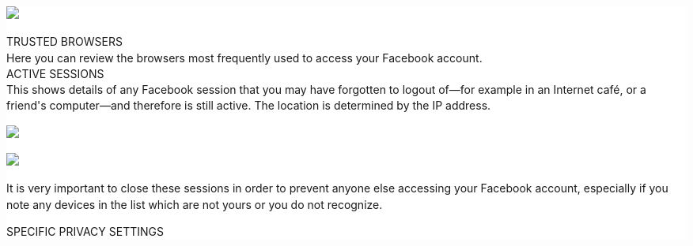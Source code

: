 
![](/images/Curriculum_img_172.jpg)




<div class="col-xs-12 none">
			<div class="well none" style="border-radius:0; background=transparent; border=0px;">
                           <span class="check-icon"><i class="fa fa-check" ></i></span> <span class="check-highlight"></span><span class="check-text" markdown="1">TRUSTED BROWSERS</span>
		       </div>
		     </div>

<div class="col-xs-12 none">
			<div class="well none" style="border-radius:0; background=transparent; border=0px;">
                           <span class="check-icon"><i class="fa fa-check" ></i></span> <span class="check-highlight"></span><span class="check-text" markdown="1">Here you can review the browsers most frequently used to access your Facebook account.</span>
		       </div>
		     </div>

<div class="col-xs-12 none">
			<div class="well none" style="border-radius:0; background=transparent; border=0px;">
                           <span class="check-icon"><i class="fa fa-check" ></i></span> <span class="check-highlight"></span><span class="check-text" markdown="1">ACTIVE SESSIONS </span>
		       </div>
		     </div>

<div class="col-xs-12 none">
			<div class="well none" style="border-radius:0; background=transparent; border=0px;">
                           <span class="check-icon"><i class="fa fa-check" ></i></span> <span class="check-highlight"></span><span class="check-text" markdown="1">This shows details of any Facebook session that you may have forgotten to logout of—for example in an Internet café, or a friend's computer—and therefore is still active. The location is determined by the IP address.</span>
		       </div>
		     </div>


![](/images/Curriculum_img_173.jpg)




![](/images/Curriculum_img_174.jpg)




It is very important to close these sessions in order to prevent anyone else accessing your Facebook account, especially if you note any devices in the list which are not yours or you do not recognize.

<div class="col-xs-12 none">
			<div class="well none" style="border-radius:0; background=transparent; border=0px;">
                           <span class="check-icon"><i class="fa fa-check" ></i></span> <span class="check-highlight"></span><span class="check-text" markdown="1">SPECIFIC PRIVACY SETTINGS </span>
		       </div>
		     </div>
